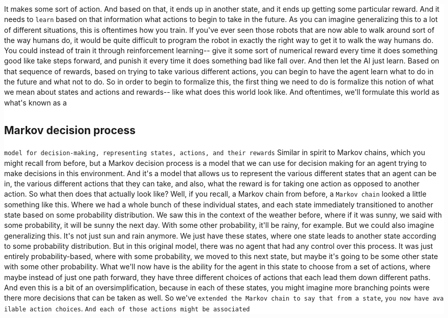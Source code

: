 It makes some sort of action.
And based on that, it ends up in another state,
and it ends up getting some particular reward.
And it needs to `learn` based on that information what
actions to begin to take in the future.
As you can imagine generalizing this to a lot of different situations,
this is oftentimes how you train.
If you've ever seen those robots that are now
able to walk around sort of the way humans do,
it would be quite difficult to program the robot in exactly the right way
to get it to walk the way humans do.
You could instead of train it through reinforcement learning-- give it
some sort of numerical reward every time it does something
good like take steps forward, and punish it every time it does something
bad like fall over.
And then let the AI just learn.
Based on that sequence of rewards, based on trying
to take various different actions, you can
begin to have the agent learn what to do in the future and what not to do.
So in order to begin to formalize this, the first thing we need to do
is formalize this notion of what we mean about states and actions and rewards--
like what does this world look like.
And oftentimes, we'll formulate this world
as what's known as a
## Markov decision process
`model for decision-making, representing states, actions, and their rewards`
Similar in spirit to Markov chains, which you might recall from before,
but a Markov decision process is a model that we
can use for decision making for an agent trying
to make decisions in this environment.
And it's a model that allows us to represent the various different states
that an agent can be in, the various different actions that they can take,
and also, what the reward is for taking one action as opposed
to another action.
So what then does that actually look like?
Well, if you recall, a Markov chain from before,
a `Markov chain` looked a little something like this.
Where we had a whole bunch of these individual states, and each state
immediately transitioned to another state
based on some probability distribution.
We saw this in the context of the weather before, where if it was sunny,
we said with some probability, it will be sunny the next day.
With some other probability, it'll be rainy, for example.
But we could also imagine generalizing this.
It's not just sun and rain anymore.
We just have these states, where one state leads to another state
according to some probability distribution.
But in this original model, there was no agent
that had any control over this process.
It was just entirely probability-based, where with some probability,
we moved to this next state, but maybe it's
going to be some other state with some other probability.
What we'll now have is the ability for the agent in this state
to choose from a set of actions, where maybe instead of just one path forward,
they have three different choices of actions
that each lead them down different paths.
And even this is a bit of an oversimplification,
because in each of these states, you might imagine more branching points
were there more decisions that can be taken as well.
So we've `extended the Markov chain to say that from a state`,
`you now have available action choices`.
`And each of those actions might be associated`